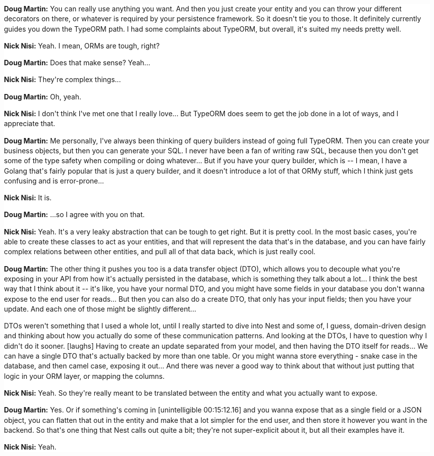 **Doug Martin:** You can really use anything you want. And then you just create your entity and you can throw your different decorators on there, or whatever is required by your persistence framework. So it doesn't tie you to those. It definitely currently guides you down the TypeORM path. I had some complaints about TypeORM, but overall, it's suited my needs pretty well.

**Nick Nisi:** Yeah. I mean, ORMs are tough, right?

**Doug Martin:** Does that make sense? Yeah...

**Nick Nisi:** They're complex things...

**Doug Martin:** Oh, yeah.

**Nick Nisi:** I don't think I've met one that I really love... But TypeORM does seem to get the job done in a lot of ways, and I appreciate that.

**Doug Martin:** Me personally, I've always been thinking of query builders instead of going full TypeORM. Then you can create your business objects, but then you can generate your SQL. I never have been a fan of writing raw SQL, because then you don't get some of the type safety when compiling or doing whatever... But if you have your query builder, which is -- I mean, I have a Golang that's fairly popular that is just a query builder, and it doesn't introduce a lot of that ORMy stuff, which I think just gets confusing and is error-prone...

**Nick Nisi:** It is.

**Doug Martin:** ...so I agree with you on that.

**Nick Nisi:** Yeah. It's a very leaky abstraction that can be tough to get right. But it is pretty cool. In the most basic cases, you're able to create these classes to act as your entities, and that will represent the data that's in the database, and you can have fairly complex relations between other entities, and pull all of that data back, which is just really cool.

**Doug Martin:** The other thing it pushes you too is a data transfer object (DTO), which allows you to decouple what you're exposing in your API from how it's actually persisted in the database, which is something they talk about a lot... I think the best way that I think about it -- it's like, you have your normal DTO, and you might have some fields in your database you don't wanna expose to the end user for reads... But then you can also do a create DTO, that only has your input fields; then you have your update. And each one of those might be slightly different...

DTOs weren't something that I used a whole lot, until I really started to dive into Nest and some of, I guess, domain-driven design and thinking about how you actually do some of these communication patterns. And looking at the DTOs, I have to question why I didn't do it sooner. \[laughs\] Having to create an update separated from your model, and then having the DTO itself for reads... We can have a single DTO that's actually backed by more than one table. Or you might wanna store everything - snake case in the database, and then camel case, exposing it out... And there was never a good way to think about that without just putting that logic in your ORM layer, or mapping the columns.

**Nick Nisi:** Yeah. So they're really meant to be translated between the entity and what you actually want to expose.

**Doug Martin:** Yes. Or if something's coming in \[unintelligible 00:15:12.16\] and you wanna expose that as a single field or a JSON object, you can flatten that out in the entity and make that a lot simpler for the end user, and then store it however you want in the backend. So that's one thing that Nest calls out quite a bit; they're not super-explicit about it, but all their examples have it.

**Nick Nisi:** Yeah.
